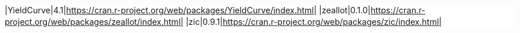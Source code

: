 |YieldCurve|4.1|https://cran.r-project.org/web/packages/YieldCurve/index.html|
|zeallot|0.1.0|https://cran.r-project.org/web/packages/zeallot/index.html|
|zic|0.9.1|https://cran.r-project.org/web/packages/zic/index.html|
